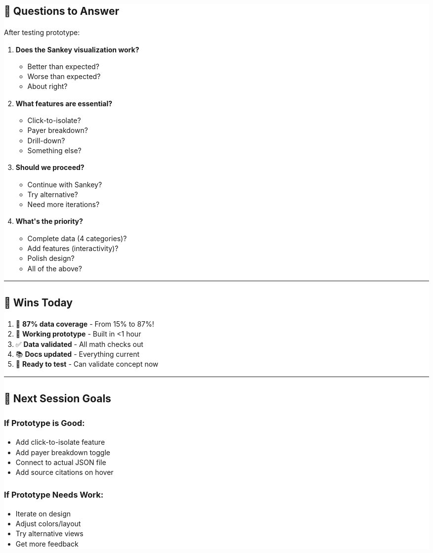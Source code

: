 
## 🎯 Questions to Answer

After testing prototype:

1. **Does the Sankey visualization work?**
   - Better than expected?
   - Worse than expected?
   - About right?

2. **What features are essential?**
   - Click-to-isolate?
   - Payer breakdown?
   - Drill-down?
   - Something else?

3. **Should we proceed?**
   - Continue with Sankey?
   - Try alternative?
   - Need more iterations?

4. **What's the priority?**
   - Complete data (4 categories)?
   - Add features (interactivity)?
   - Polish design?
   - All of the above?

---

## 💪 Wins Today

1. 🎉 **87% data coverage** - From 15% to 87%!
2. 🎨 **Working prototype** - Built in <1 hour
3. ✅ **Data validated** - All math checks out
4. 📚 **Docs updated** - Everything current
5. 🚀 **Ready to test** - Can validate concept now

---

## 🔮 Next Session Goals

### If Prototype is Good:
- Add click-to-isolate feature
- Add payer breakdown toggle
- Connect to actual JSON file
- Add source citations on hover

### If Prototype Needs Work:
- Iterate on design
- Adjust colors/layout
- Try alternative views
- Get more feedback
